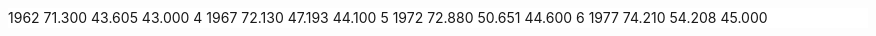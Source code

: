 <td style="text-align:center;">
1962
</td>
<td style="text-align:center;">
71.300
</td>
<td style="text-align:center;">
43.605
</td>
<td style="text-align:center;">
43.000
</td>
</tr>
<tr>
<td style="text-align:left;">
4
</td>
<td style="text-align:center;">
1967
</td>
<td style="text-align:center;">
72.130
</td>
<td style="text-align:center;">
47.193
</td>
<td style="text-align:center;">
44.100
</td>
</tr>
<tr>
<td style="text-align:left;">
5
</td>
<td style="text-align:center;">
1972
</td>
<td style="text-align:center;">
72.880
</td>
<td style="text-align:center;">
50.651
</td>
<td style="text-align:center;">
44.600
</td>
</tr>
<tr>
<td style="text-align:left;">
6
</td>
<td style="text-align:center;">
1977
</td>
<td style="text-align:center;">
74.210
</td>
<td style="text-align:center;">
54.208
</td>
<td style="text-align:center;">
45.000
</td>
</tr>